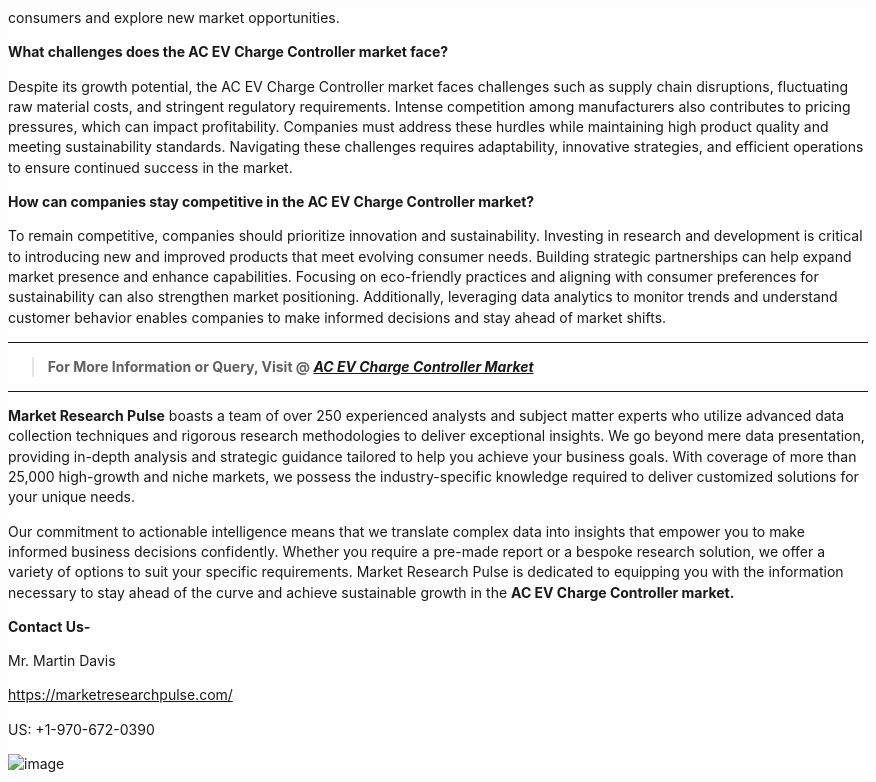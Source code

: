 consumers and explore new market opportunities.</p><p><strong>What challenges does the AC EV Charge Controller market face?</strong></p><p>Despite its growth potential, the AC EV Charge Controller market faces challenges such as supply chain disruptions, fluctuating raw material costs, and stringent regulatory requirements. Intense competition among manufacturers also contributes to pricing pressures, which can impact profitability. Companies must address these hurdles while maintaining high product quality and meeting sustainability standards. Navigating these challenges requires adaptability, innovative strategies, and efficient operations to ensure continued success in the market.</p><p><strong>How can companies stay competitive in the AC EV Charge Controller market?</strong></p><p>To remain competitive, companies should prioritize innovation and sustainability. Investing in research and development is critical to introducing new and improved products that meet evolving consumer needs. Building strategic partnerships can help expand market presence and enhance capabilities. Focusing on eco-friendly practices and aligning with consumer preferences for sustainability can also strengthen market positioning. Additionally, leveraging data analytics to monitor trends and understand customer behavior enables companies to make informed decisions and stay ahead of market shifts.</p><hr /><blockquote><p><strong>For More Information or Query, Visit @&nbsp;<em><a href="https://marketresearchpulse.com/report/99732/ac-ev-charge-controller-market?utm_source=Linkedin&utm_medium=0119">AC EV Charge Controller Market</a></em></strong></p></blockquote><hr /><p><strong>Market Research Pulse</strong> boasts a team of over 250 experienced analysts and subject matter experts who utilize advanced data collection techniques and rigorous research methodologies to deliver exceptional insights. We go beyond mere data presentation, providing in-depth analysis and strategic guidance tailored to help you achieve your business goals. With coverage of more than 25,000 high-growth and niche markets, we possess the industry-specific knowledge required to deliver customized solutions for your unique needs.</p><p>Our commitment to actionable intelligence means that we translate complex data into insights that empower you to make informed business decisions confidently. Whether you require a pre-made report or a bespoke research solution, we offer a variety of options to suit your specific requirements. Market Research Pulse is dedicated to equipping you with the information necessary to stay ahead of the curve and achieve sustainable growth in the <strong>AC EV Charge Controller market.</strong></p><p><strong>Contact Us-</strong></p><p>Mr. Martin Davis</p><p>https://marketresearchpulse.com/</p><p>US: +1-970-672-0390</p>
![image](https://github.com/user-attachments/assets/c78114dc-d0fc-494a-84f0-f1691007c01d)
